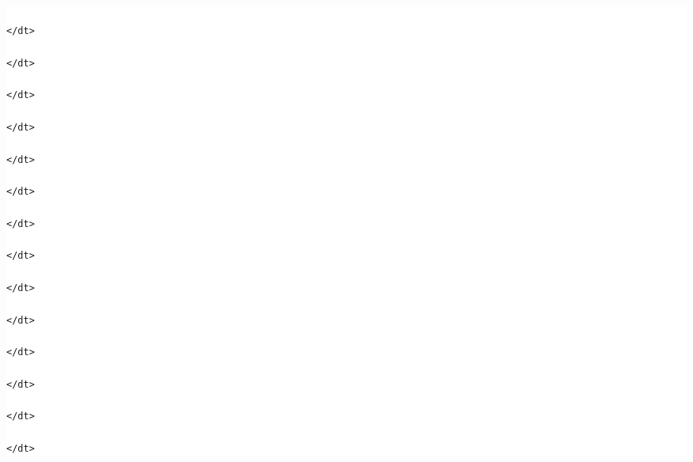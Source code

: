                                                                                                                                                                                                                                                                                                                                                                                                                                            </dt>
                                                                                                                                                                                                                                                                                                                                                                                                                                           </dt>
                                                                                                                                                                                                                                                                                                                                                                                                                                          </dt>
                                                                                                                                                                                                                                                                                                                                                                                                                                         </dt>
                                                                                                                                                                                                                                                                                                                                                                                                                                        </dt>
                                                                                                                                                                                                                                                                                                                                                                                                                                       </dt>
                                                                                                                                                                                                                                                                                                                                                                                                                                      </dt>
                                                                                                                                                                                                                                                                                                                                                                                                                                     </dt>
                                                                                                                                                                                                                                                                                                                                                                                                                                    </dt>
                                                                                                                                                                                                                                                                                                                                                                                                                                   </dt>
                                                                                                                                                                                                                                                                                                                                                                                                                                  </dt>
                                                                                                                                                                                                                                                                                                                                                                                                                                 </dt>
                                                                                                                                                                                                                                                                                                                                                                                                                                </dt>
                                                                                                                                                                                                                                                                                                                                                                                                                               </dt>